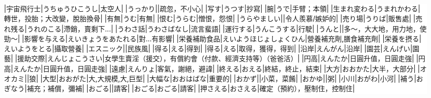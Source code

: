 |宇宙飛行士|うちゅうひこうし|太空人|
|うっかり||疏忽，不小心|
|写す|うつす|抄寫|
|腕|うで|手臂；本領|
|生まれ変わる|うまれかわる|轉世，投胎；大改變，脫胎換骨|
|有無|うむ|有無|
|恨む|うらむ|憎恨，怨恨|
|うらやましい||令人羨慕/嫉妒的|
|売り場|うりば|販售處|
|売れ残る|うれのこる|滯銷，賣剩下...|
|うわさ話|うわさばなし|流言蜚語|
|運行する|うんこうする|行駛|
|うんと||多～，大大地，用力地，使勁～|
|影響を与える|えいきょうをあたれる|對...有影響|
|栄養補助食品|えいようほじょしょくひん|營養補充劑,膳食補充劑|
|栄養を摂る|えいようをとる|攝取營養|
|エスニック||民族風|
|得る|える|得到|
|得る|える|取得，獲得，得到|
|沿岸|えんがん|沿岸|
|園芸|えんげい|園藝|
|援助交際|えんじょこうさい|女學生賣淫（援交），有償約會（付款、經濟支持等）（爸爸活）|
|円高|えんたか|日圓升值，日圓走強|
|円高|えんたか|日圓升值，日圓走強|
|遠慮|えんりょ|客氣，謝絕，避諱|
|終える|おえる|終結，終止，結束|
|大方|おおかた|大半，大部分|
|オオカミ||狼|
|大型|おおがた|大,大規模,大,巨型|
|大幅な|おおはばな|重要的|
|おかず||小菜，菜餚|
|おかゆ||粥|
|小川|おがわ|小河|
|補う|おぎなう|補充；補償，彌補|
|おごる||請客|
|おごる|おごる|請客|
|押さえる|おさえる|確定（預約），壓制住，控制住|